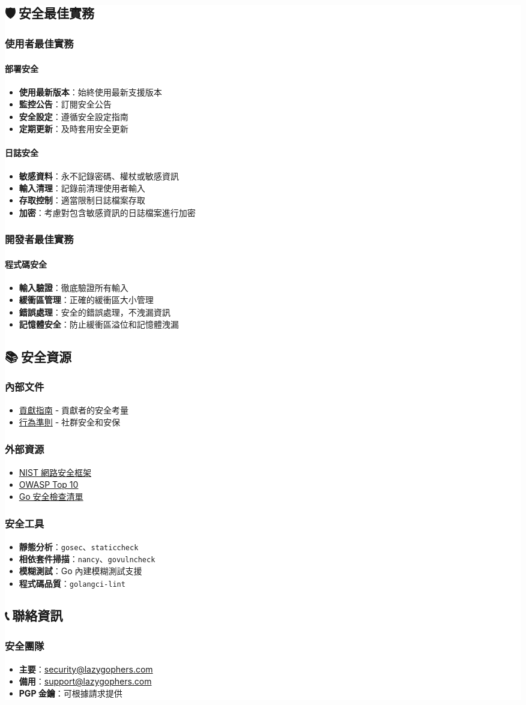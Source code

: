 ## 🛡️ 安全最佳實務

### 使用者最佳實務

#### 部署安全
- **使用最新版本**：始終使用最新支援版本
- **監控公告**：訂閱安全公告
- **安全設定**：遵循安全設定指南
- **定期更新**：及時套用安全更新

#### 日誌安全
- **敏感資料**：永不記錄密碼、權杖或敏感資訊
- **輸入清理**：記錄前清理使用者輸入
- **存取控制**：適當限制日誌檔案存取
- **加密**：考慮對包含敏感資訊的日誌檔案進行加密

### 開發者最佳實務

#### 程式碼安全
- **輸入驗證**：徹底驗證所有輸入
- **緩衝區管理**：正確的緩衝區大小管理
- **錯誤處理**：安全的錯誤處理，不洩漏資訊
- **記憶體安全**：防止緩衝區溢位和記憶體洩漏

## 📚 安全資源

### 內部文件
- [貢獻指南](CONTRIBUTING_zh-TW.md) - 貢獻者的安全考量
- [行為準則](CODE_OF_CONDUCT_zh-TW.md) - 社群安全和安保

### 外部資源
- [NIST 網路安全框架](https://www.nist.gov/cyberframework)
- [OWASP Top 10](https://owasp.org/www-project-top-ten/)
- [Go 安全檢查清單](https://github.com/Checkmarx/Go-SCP)

### 安全工具
- **靜態分析**：`gosec`、`staticcheck`
- **相依套件掃描**：`nancy`、`govulncheck`
- **模糊測試**：Go 內建模糊測試支援
- **程式碼品質**：`golangci-lint`

## 📞 聯絡資訊

### 安全團隊
- **主要**：security@lazygophers.com
- **備用**：support@lazygophers.com
- **PGP 金鑰**：可根據請求提供
